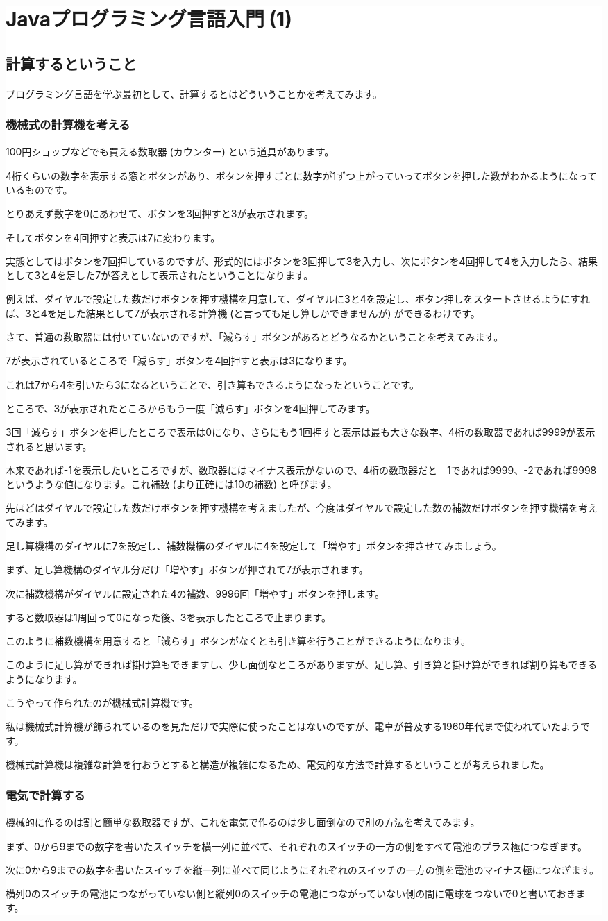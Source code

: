 # Javaプログラミング言語入門 (1)
## 計算するということ
プログラミング言語を学ぶ最初として、計算するとはどういうことかを考えてみます。

### 機械式の計算機を考える
100円ショップなどでも買える数取器 (カウンター) という道具があります。

4桁くらいの数字を表示する窓とボタンがあり、ボタンを押すごとに数字が1ずつ上がっていってボタンを押した数がわかるようになっているものです。

とりあえず数字を0にあわせて、ボタンを3回押すと3が表示されます。

そしてボタンを4回押すと表示は7に変わります。

実態としてはボタンを7回押しているのですが、形式的にはボタンを3回押して3を入力し、次にボタンを4回押して4を入力したら、結果として3と4を足した7が答えとして表示されたということになります。

例えば、ダイヤルで設定した数だけボタンを押す機構を用意して、ダイヤルに3と4を設定し、ボタン押しをスタートさせるようにすれば、3と4を足した結果として7が表示される計算機 (と言っても足し算しかできませんが) ができるわけです。

さて、普通の数取器には付いていないのですが、「減らす」ボタンがあるとどうなるかということを考えてみます。

7が表示されているところで「減らす」ボタンを4回押すと表示は3になります。

これは7から4を引いたら3になるということで、引き算もできるようになったということです。

ところで、3が表示されたところからもう一度「減らす」ボタンを4回押してみます。

3回「減らす」ボタンを押したところで表示は0になり、さらにもう1回押すと表示は最も大きな数字、4桁の数取器であれば9999が表示されると思います。

本来であれば-1を表示したいところですが、数取器にはマイナス表示がないので、4桁の数取器だと－1であれば9999、-2であれば9998というような値になります。これ補数 (より正確には10の補数) と呼びます。

先ほどはダイヤルで設定した数だけボタンを押す機構を考えましたが、今度はダイヤルで設定した数の補数だけボタンを押す機構を考えてみます。

足し算機構のダイヤルに7を設定し、補数機構のダイヤルに4を設定して「増やす」ボタンを押させてみましょう。

まず、足し算機構のダイヤル分だけ「増やす」ボタンが押されて7が表示されます。

次に補数機構がダイヤルに設定された4の補数、9996回「増やす」ボタンを押します。

すると数取器は1周回って0になった後、3を表示したところで止まります。

このように補数機構を用意すると「減らす」ボタンがなくとも引き算を行うことができるようになります。

このように足し算ができれば掛け算もできますし、少し面倒なところがありますが、足し算、引き算と掛け算ができれば割り算もできるようになります。

こうやって作られたのが機械式計算機です。

私は機械式計算機が飾られているのを見ただけで実際に使ったことはないのですが、電卓が普及する1960年代まで使われていたようです。

機械式計算機は複雑な計算を行おうとすると構造が複雑になるため、電気的な方法で計算するということが考えられました。

### 電気で計算する
機械的に作るのは割と簡単な数取器ですが、これを電気で作るのは少し面倒なので別の方法を考えてみます。

まず、0から9までの数字を書いたスイッチを横一列に並べて、それぞれのスイッチの一方の側をすべて電池のプラス極につなぎます。

次に0から9までの数字を書いたスイッチを縦一列に並べて同じようにそれぞれのスイッチの一方の側を電池のマイナス極につなぎます。

横列0のスイッチの電池につながっていない側と縦列0のスイッチの電池につながっていない側の間に電球をつないで0と書いておきます。

